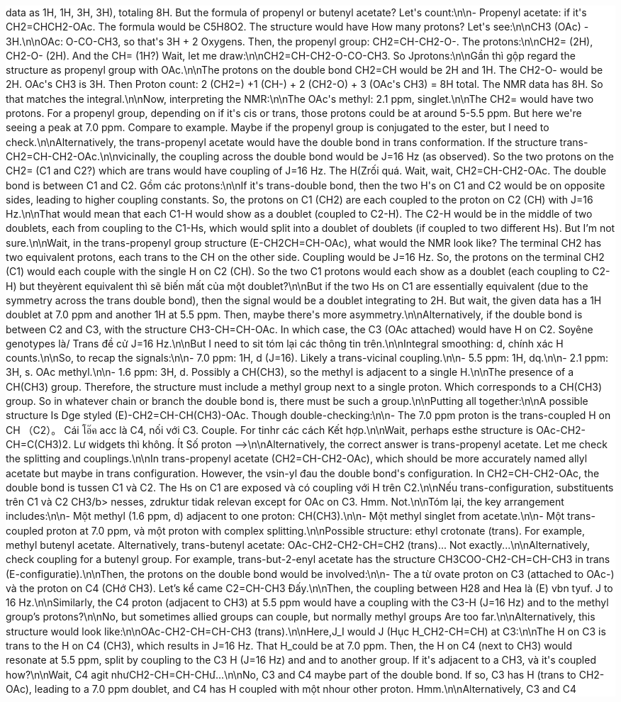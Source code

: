 data as 1H, 1H, 3H, 3H), totaling 8H. But the formula of propenyl or butenyl acetate? Let\'s count:\n\n- Propenyl acetate: if it\'s CH2=CHCH2-OAc. The formula would be C5H8O2. The structure would have How many protons? Let\'s see:\n\nCH3 (OAc) - 3H.\n\nOAc: O-CO-CH3, so that\'s 3H + 2 Oxygens. Then, the propenyl group: CH2=CH-CH2-O-. The protons:\n\nCH2= (2H), CH2-O- (2H). And the CH= (1H?) Wait, let me draw:\n\nCH2=CH-CH2-O-CO-CH3. So Jprotons:\n\nGần thì gộp regard the structure as propenyl group with OAc.\n\nThe protons on the double bond CH2=CH would be 2H and 1H. The CH2-O- would be 2H. OAc\'s CH3 is 3H. Then Proton count: 2 (CH2=) +1 (CH-) + 2 (CH2-O) + 3 (OAc\'s CH3) = 8H total. The NMR data has 8H. So that matches the integral.\n\nNow, interpreting the NMR:\n\nThe OAc\'s methyl: 2.1 ppm, singlet.\n\nThe CH2= would have two protons. For a propenyl group, depending on if it\'s cis or trans, those protons could be at around 5-5.5 ppm. But here we\'re seeing a peak at 7.0 ppm. Compare to example. Maybe if the propenyl group is conjugated to the ester, but I need to check.\n\nAlternatively, the trans-propenyl acetate would have the double bond in trans conformation. If the structure trans-CH2=CH-CH2-OAc.\n\nvicinally, the coupling across the double bond would be J=16 Hz (as observed). So the two protons on the CH2= (C1 and C2?) which are trans would have coupling of J=16 Hz. The H(Zrối quá. Wait, wait, CH2=CH-CH2-OAc. The double bond is between C1 and C2. Gồm các protons:\n\nIf it\'s trans-double bond, then the two H\'s on C1 and C2 would be on opposite sides, leading to higher coupling constants. So, the protons on C1 (CH2) are each coupled to the proton on C2 (CH) with J=16 Hz.\n\nThat would mean that each C1-H would show as a doublet (coupled to C2-H). The C2-H would be in the middle of two doublets, each from coupling to the C1-Hs, which would split into a doublet of doublets (if coupled to two different Hs). But I’m not sure.\n\nWait, in the trans-propenyl group structure (E-CH2CH=CH-OAc), what would the NMR look like? The terminal CH2 has two equivalent protons, each trans to the CH on the other side. Coupling would be J=16 Hz. So, the protons on the terminal CH2 (C1) would each couple with the single H on C2 (CH). So the two C1 protons would each show as a doublet (each coupling to C2-H) but theyèrent equivalent thì sẽ biến mất của một doublet?\n\nBut if the two Hs on C1 are essentially equivalent (due to the symmetry across the trans double bond), then the signal would be a doublet integrating to 2H. But wait, the given data has a 1H doublet at 7.0 ppm and another 1H at 5.5 ppm. Then, maybe there\'s more asymmetry.\n\nAlternatively, if the double bond is between C2 and C3, with the structure CH3-CH=CH-OAc. In which case, the C3 (OAc attached) would have H on C2. Soyêne genotypes là/ Trans đề cử J=16 Hz.\n\nBut I need to sit tóm lại các thông tin trên.\n\nIntegral smoothing: d, chính xác H counts.\n\nSo, to recap the signals:\n\n- 7.0 ppm: 1H, d (J=16). Likely a trans-vicinal coupling.\n\n- 5.5 ppm: 1H, dq.\n\n- 2.1 ppm: 3H, s. OAc methyl.\n\n- 1.6 ppm: 3H, d. Possibly a CH(CH3), so the methyl is adjacent to a single H.\n\nThe presence of a CH(CH3) group. Therefore, the structure must include a methyl group next to a single proton. Which corresponds to a CH(CH3) group. So in whatever chain or branch the double bond is, there must be such a group.\n\nPutting all together:\n\nA possible structure Is Dge styled (E)-CH2=CH-CH(CH3)-OAc. Though double-checking:\n\n- The 7.0 ppm proton is the trans-coupled H on CH （C2）。 Cái โอ๊ค acc là C4, nối với C3. Couple. For tinhr các cách Kết hợp.\n\nWait, perhaps esthe structure is OAc-CH2-CH=C(CH3)2. Lư widgets thì không. Ít Số proton -->\n\nAlternatively, the correct answer is trans-propenyl acetate. Let me check the splitting and couplings.\n\nIn  trans-propenyl acetate (CH2=CH-CH2-OAc), which should be more accurately named allyl acetate but maybe in trans configuration. However, the vsin-yl đau the double bond\'s configuration. In CH2=CH-CH2-OAc, the double bond is tussen C1 và C2. The Hs on C1 are exposed và có coupling với H trên C2.\n\nNếu trans-configuration, substituents trên C1 và C2 CH3/b> nesses, zdruktur tidak relevan except for OAc on C3. Hmm. Not.\n\nTóm lại, the key arrangement includes:\n\n- Một methyl (1.6 ppm, d) adjacent to one proton: CH(CH3).\n\n- Một methyl singlet from acetate.\n\n- Một trans-coupled proton at 7.0 ppm, và một proton with complex splitting.\n\nPossible structure: ethyl crotonate (trans). For example, methyl butenyl acetate. Alternatively, trans-butenyl acetate: OAc-CH2-CH2-CH=CH2 (trans)... Not exactly...\n\nAlternatively, check coupling for a butenyl group.  For example, trans-but-2-enyl acetate has the structure CH3COO-CH2-CH=CH-CH3 in trans (E-configuratie).\n\nThen, the protons on the double bond would be involved:\n\n- The a từ ovate proton on C3 (attached to OAc-) và the proton on C4 (CHớ CH3). Let’s kể came C2=CH-CH3 Đấy.\n\nThen, the coupling between H28 and Hea là (E) vbn tyuf. J to 16 Hz.\n\nSimilarly, the C4 proton (adjacent to CH3) at 5.5 ppm would have a coupling with the C3-H (J=16 Hz) and to the methyl group’s protons?\n\nNo, but sometimes allied groups can couple, but normally methyl groups Are too far.\n\nAlternatively, this structure would look like:\n\nOAc-CH2-CH=CH-CH3 (trans).\n\nHere,J_I would J (Hục H_CH2-CH=CH) at C3:\n\nThe H on C3 is trans to the H on C4 (CH3), which results in J=16 Hz. That H_could be at 7.0 ppm. Then, the H on C4 (next to CH3) would resonate at 5.5 ppm, split by coupling to the C3 H (J=16 Hz) and and to another group. If it\'s adjacent to a CH3, và it\'s coupled how?\n\nWait, C4 agit nhưCH2-CH=CH-CHմ...\n\nNo, C3 and C4 maybe part of the double bond. If so, C3 has H (trans to CH2-OAc), leading to a 7.0 ppm doublet, and C4 has H coupled with một nhour other proton. Hmm.\n\nAlternatively, C3 and C4